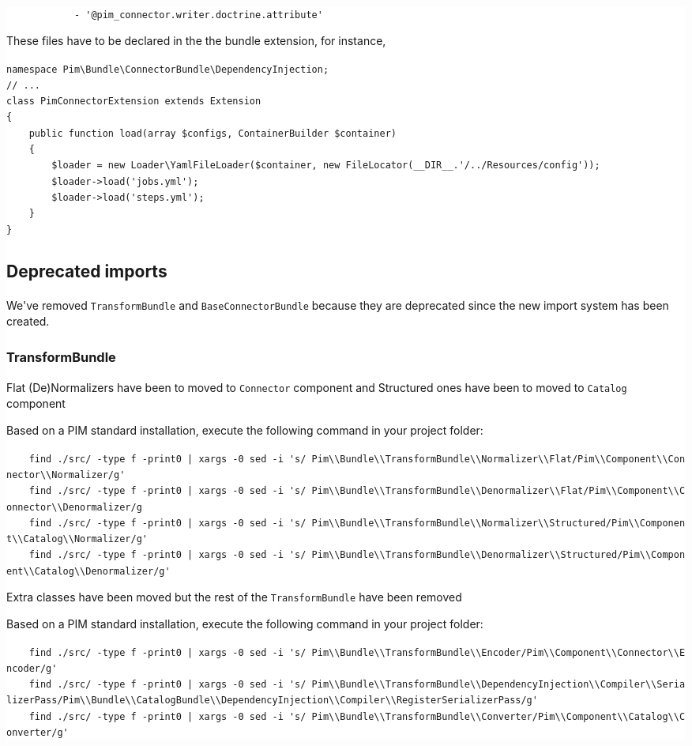 ```
            - '@pim_connector.writer.doctrine.attribute'
```

These files have to be declared in the the bundle extension, for instance,
```
namespace Pim\Bundle\ConnectorBundle\DependencyInjection;
// ...
class PimConnectorExtension extends Extension
{
    public function load(array $configs, ContainerBuilder $container)
    {
        $loader = new Loader\YamlFileLoader($container, new FileLocator(__DIR__.'/../Resources/config'));
        $loader->load('jobs.yml');
        $loader->load('steps.yml');
    }
}
```

## Deprecated imports

We've removed `TransformBundle` and `BaseConnectorBundle` because they are deprecated since the new import system has been created.

### TransformBundle

Flat (De)Normalizers have been to moved to `Connector` component and Structured ones have been to moved to `Catalog` component

Based on a PIM standard installation, execute the following command in your project folder:
```
    find ./src/ -type f -print0 | xargs -0 sed -i 's/ Pim\\Bundle\\TransformBundle\\Normalizer\\Flat/Pim\\Component\\Connector\\Normalizer/g'
    find ./src/ -type f -print0 | xargs -0 sed -i 's/ Pim\\Bundle\\TransformBundle\\Denormalizer\\Flat/Pim\\Component\\Connector\\Denormalizer/g
    find ./src/ -type f -print0 | xargs -0 sed -i 's/ Pim\\Bundle\\TransformBundle\\Normalizer\\Structured/Pim\\Component\\Catalog\\Normalizer/g'
    find ./src/ -type f -print0 | xargs -0 sed -i 's/ Pim\\Bundle\\TransformBundle\\Denormalizer\\Structured/Pim\\Component\\Catalog\\Denormalizer/g'
```

Extra classes have been moved but the rest of the `TransformBundle` have been removed

Based on a PIM standard installation, execute the following command in your project folder:
```
    find ./src/ -type f -print0 | xargs -0 sed -i 's/ Pim\\Bundle\\TransformBundle\\Encoder/Pim\\Component\\Connector\\Encoder/g'
    find ./src/ -type f -print0 | xargs -0 sed -i 's/ Pim\\Bundle\\TransformBundle\\DependencyInjection\\Compiler\\SerializerPass/Pim\\Bundle\\CatalogBundle\\DependencyInjection\\Compiler\\RegisterSerializerPass/g'
    find ./src/ -type f -print0 | xargs -0 sed -i 's/ Pim\\Bundle\\TransformBundle\\Converter/Pim\\Component\\Catalog\\Converter/g'
```
